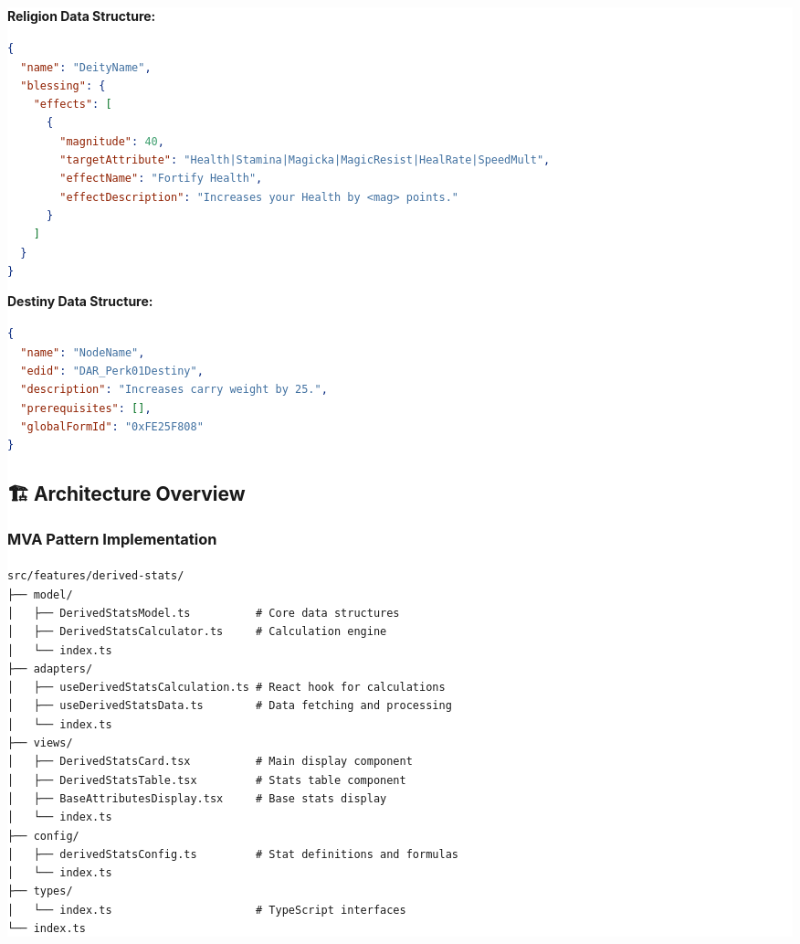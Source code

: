**Religion Data Structure:**

```json
{
  "name": "DeityName",
  "blessing": {
    "effects": [
      {
        "magnitude": 40,
        "targetAttribute": "Health|Stamina|Magicka|MagicResist|HealRate|SpeedMult",
        "effectName": "Fortify Health",
        "effectDescription": "Increases your Health by <mag> points."
      }
    ]
  }
}
```

**Destiny Data Structure:**

```json
{
  "name": "NodeName",
  "edid": "DAR_Perk01Destiny",
  "description": "Increases carry weight by 25.",
  "prerequisites": [],
  "globalFormId": "0xFE25F808"
}
```

## 🏗 Architecture Overview

### MVA Pattern Implementation

```
src/features/derived-stats/
├── model/
│   ├── DerivedStatsModel.ts          # Core data structures
│   ├── DerivedStatsCalculator.ts     # Calculation engine
│   └── index.ts
├── adapters/
│   ├── useDerivedStatsCalculation.ts # React hook for calculations
│   ├── useDerivedStatsData.ts        # Data fetching and processing
│   └── index.ts
├── views/
│   ├── DerivedStatsCard.tsx          # Main display component
│   ├── DerivedStatsTable.tsx         # Stats table component
│   ├── BaseAttributesDisplay.tsx     # Base stats display
│   └── index.ts
├── config/
│   ├── derivedStatsConfig.ts         # Stat definitions and formulas
│   └── index.ts
├── types/
│   └── index.ts                      # TypeScript interfaces
└── index.ts
```
